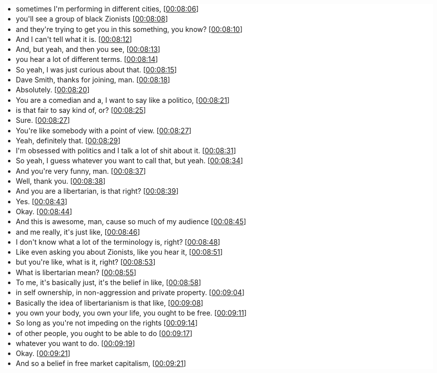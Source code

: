 *  sometimes I'm performing in different cities, [[00:08:06](https://www.youtube.com/watch?v=tyT0dZKmcBg&t=486.88s)]
*  you'll see a group of black Zionists [[00:08:08](https://www.youtube.com/watch?v=tyT0dZKmcBg&t=488.04s)]
*  and they're trying to get you in this something, you know? [[00:08:10](https://www.youtube.com/watch?v=tyT0dZKmcBg&t=490.04s)]
*  And I can't tell what it is. [[00:08:12](https://www.youtube.com/watch?v=tyT0dZKmcBg&t=492.02000000000004s)]
*  And, but yeah, and then you see, [[00:08:13](https://www.youtube.com/watch?v=tyT0dZKmcBg&t=493.28000000000003s)]
*  you hear a lot of different terms. [[00:08:14](https://www.youtube.com/watch?v=tyT0dZKmcBg&t=494.78000000000003s)]
*  So yeah, I was just curious about that. [[00:08:15](https://www.youtube.com/watch?v=tyT0dZKmcBg&t=495.96000000000004s)]
*  Dave Smith, thanks for joining, man. [[00:08:18](https://www.youtube.com/watch?v=tyT0dZKmcBg&t=498.58000000000004s)]
*  Absolutely. [[00:08:20](https://www.youtube.com/watch?v=tyT0dZKmcBg&t=500.32s)]
*  You are a comedian and a, I want to say like a politico, [[00:08:21](https://www.youtube.com/watch?v=tyT0dZKmcBg&t=501.16s)]
*  is that fair to say kind of, or? [[00:08:25](https://www.youtube.com/watch?v=tyT0dZKmcBg&t=505.5s)]
*  Sure. [[00:08:27](https://www.youtube.com/watch?v=tyT0dZKmcBg&t=507.04s)]
*  You're like somebody with a point of view. [[00:08:27](https://www.youtube.com/watch?v=tyT0dZKmcBg&t=507.86s)]
*  Yeah, definitely that. [[00:08:29](https://www.youtube.com/watch?v=tyT0dZKmcBg&t=509.20000000000005s)]
*  I'm obsessed with politics and I talk a lot of shit about it. [[00:08:31](https://www.youtube.com/watch?v=tyT0dZKmcBg&t=511.22s)]
*  So yeah, I guess whatever you want to call that, but yeah. [[00:08:34](https://www.youtube.com/watch?v=tyT0dZKmcBg&t=514.9s)]
*  And you're very funny, man. [[00:08:37](https://www.youtube.com/watch?v=tyT0dZKmcBg&t=517.5s)]
*  Well, thank you. [[00:08:38](https://www.youtube.com/watch?v=tyT0dZKmcBg&t=518.9s)]
*  And you are a libertarian, is that right? [[00:08:39](https://www.youtube.com/watch?v=tyT0dZKmcBg&t=519.74s)]
*  Yes. [[00:08:43](https://www.youtube.com/watch?v=tyT0dZKmcBg&t=523.4s)]
*  Okay. [[00:08:44](https://www.youtube.com/watch?v=tyT0dZKmcBg&t=524.24s)]
*  And this is awesome, man, cause so much of my audience [[00:08:45](https://www.youtube.com/watch?v=tyT0dZKmcBg&t=525.44s)]
*  and me really, it's just like, [[00:08:46](https://www.youtube.com/watch?v=tyT0dZKmcBg&t=526.7s)]
*  I don't know what a lot of the terminology is, right? [[00:08:48](https://www.youtube.com/watch?v=tyT0dZKmcBg&t=528.1800000000001s)]
*  Like even asking you about Zionists, like you hear it, [[00:08:51](https://www.youtube.com/watch?v=tyT0dZKmcBg&t=531.34s)]
*  but you're like, what is it, right? [[00:08:53](https://www.youtube.com/watch?v=tyT0dZKmcBg&t=533.98s)]
*  What is libertarian mean? [[00:08:55](https://www.youtube.com/watch?v=tyT0dZKmcBg&t=535.82s)]
*  To me, it's basically just, it's the belief in like, [[00:08:58](https://www.youtube.com/watch?v=tyT0dZKmcBg&t=538.84s)]
*  in self ownership, in non-aggression and private property. [[00:09:04](https://www.youtube.com/watch?v=tyT0dZKmcBg&t=544.88s)]
*  Basically the idea of libertarianism is that like, [[00:09:08](https://www.youtube.com/watch?v=tyT0dZKmcBg&t=548.72s)]
*  you own your body, you own your life, you ought to be free. [[00:09:11](https://www.youtube.com/watch?v=tyT0dZKmcBg&t=551.46s)]
*  So long as you're not impeding on the rights [[00:09:14](https://www.youtube.com/watch?v=tyT0dZKmcBg&t=554.46s)]
*  of other people, you ought to be able to do [[00:09:17](https://www.youtube.com/watch?v=tyT0dZKmcBg&t=557.5s)]
*  whatever you want to do. [[00:09:19](https://www.youtube.com/watch?v=tyT0dZKmcBg&t=559.7s)]
*  Okay. [[00:09:21](https://www.youtube.com/watch?v=tyT0dZKmcBg&t=561.0s)]
*  And so a belief in free market capitalism, [[00:09:21](https://www.youtube.com/watch?v=tyT0dZKmcBg&t=561.84s)]